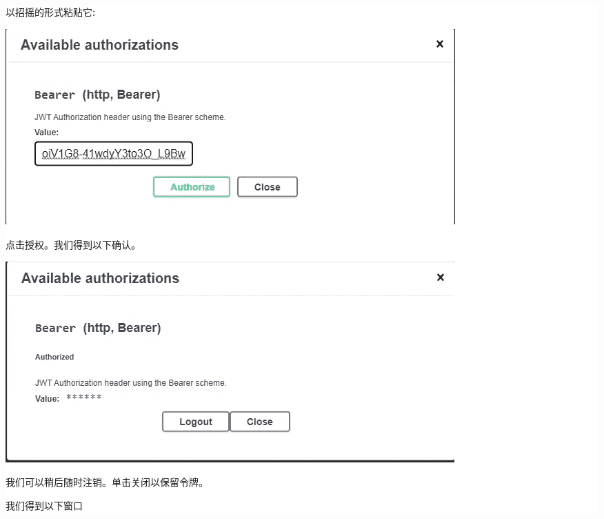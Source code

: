 以招摇的形式粘贴它:

![](img/9e9c9d0f6dffbab71d6bb8e691c74029.png)

点击授权。我们得到以下确认。

![](img/32595f7de8401584675c61ceceb55a4a.png)

我们可以稍后随时注销。单击关闭以保留令牌。

我们得到以下窗口
